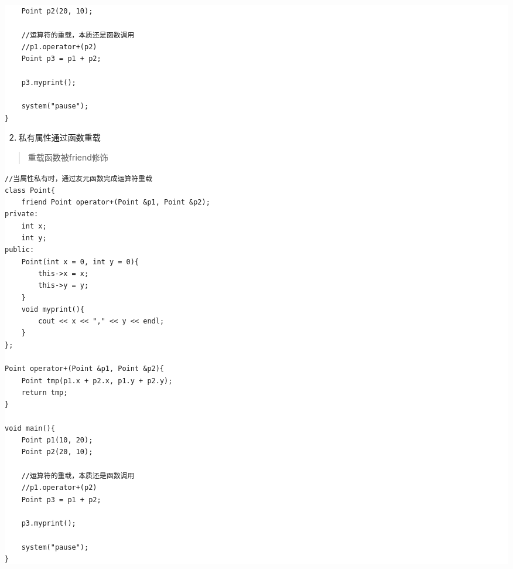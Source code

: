 ```
	Point p2(20, 10);

	//运算符的重载，本质还是函数调用
	//p1.operator+(p2)
	Point p3 = p1 + p2;

	p3.myprint();

	system("pause");
}
```
2. 私有属性通过函数重载
> 重载函数被friend修饰

```
//当属性私有时，通过友元函数完成运算符重载
class Point{
	friend Point operator+(Point &p1, Point &p2);
private:
	int x;
	int y;
public:
	Point(int x = 0, int y = 0){
		this->x = x;
		this->y = y;
	}	
	void myprint(){
		cout << x << "," << y << endl;
	}
};

Point operator+(Point &p1, Point &p2){
	Point tmp(p1.x + p2.x, p1.y + p2.y);
	return tmp;
}

void main(){
	Point p1(10, 20);
	Point p2(20, 10);

	//运算符的重载，本质还是函数调用
	//p1.operator+(p2)
	Point p3 = p1 + p2;

	p3.myprint();

	system("pause");
}
```



